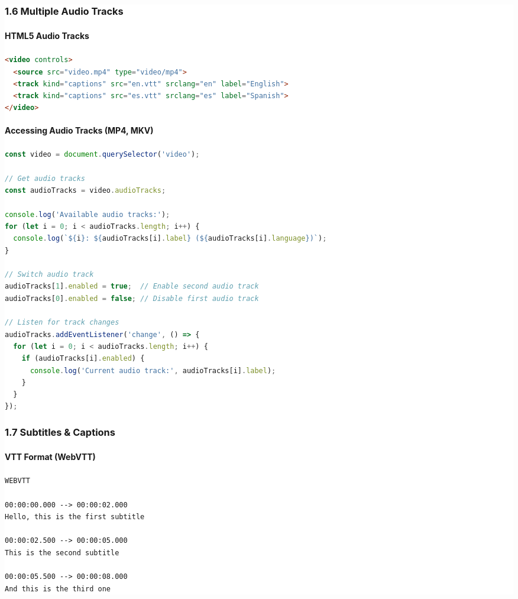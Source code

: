### 1.6 Multiple Audio Tracks

#### HTML5 Audio Tracks
```html
<video controls>
  <source src="video.mp4" type="video/mp4">
  <track kind="captions" src="en.vtt" srclang="en" label="English">
  <track kind="captions" src="es.vtt" srclang="es" label="Spanish">
</video>
```

#### Accessing Audio Tracks (MP4, MKV)
```javascript
const video = document.querySelector('video');

// Get audio tracks
const audioTracks = video.audioTracks;

console.log('Available audio tracks:');
for (let i = 0; i < audioTracks.length; i++) {
  console.log(`${i}: ${audioTracks[i].label} (${audioTracks[i].language})`);
}

// Switch audio track
audioTracks[1].enabled = true;  // Enable second audio track
audioTracks[0].enabled = false; // Disable first audio track

// Listen for track changes
audioTracks.addEventListener('change', () => {
  for (let i = 0; i < audioTracks.length; i++) {
    if (audioTracks[i].enabled) {
      console.log('Current audio track:', audioTracks[i].label);
    }
  }
});
```

### 1.7 Subtitles & Captions

#### VTT Format (WebVTT)
```
WEBVTT

00:00:00.000 --> 00:00:02.000
Hello, this is the first subtitle

00:00:02.500 --> 00:00:05.000
This is the second subtitle

00:00:05.500 --> 00:00:08.000
And this is the third one
```
